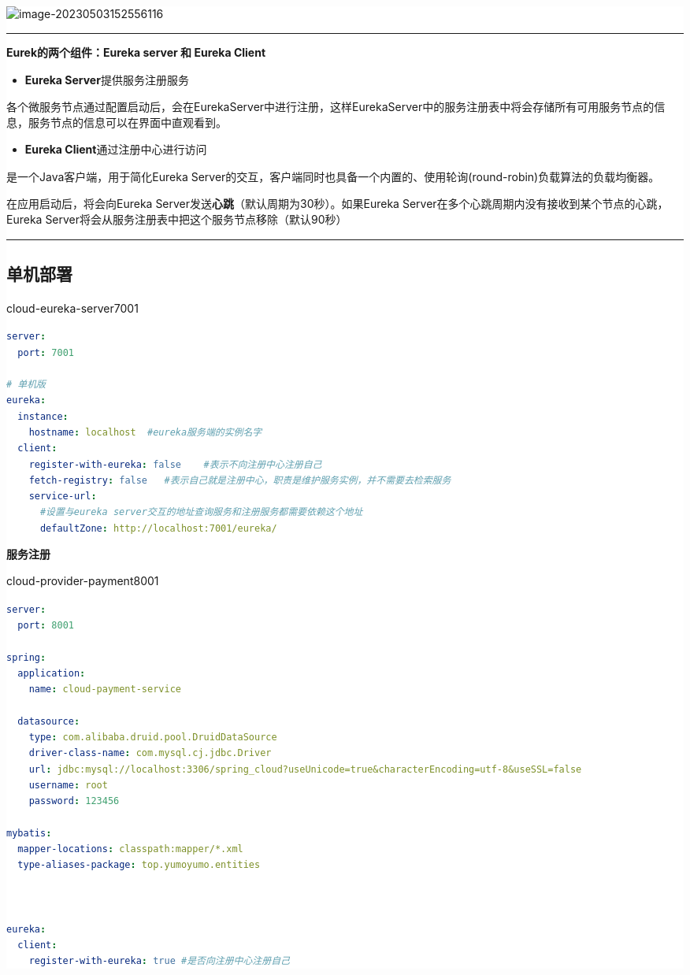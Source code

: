 ![image-20230503152556116](https://yumoimgbed.oss-cn-shenzhen.aliyuncs.com/img/image-20230503152556116.png)

------

**Eurek的两个组件：Eureka server 和 Eureka Client**

- **Eureka Server**提供服务注册服务

各个微服务节点通过配置启动后，会在EurekaServer中进行注册，这样EurekaServer中的服务注册表中将会存储所有可用服务节点的信息，服务节点的信息可以在界面中直观看到。

- **Eureka Client**通过注册中心进行访问

是一个Java客户端，用于简化Eureka Server的交互，客户端同时也具备一个内置的、使用轮询(round-robin)负载算法的负载均衡器。

在应用启动后，将会向Eureka Server发送**心跳**（默认周期为30秒）。如果Eureka Server在多个心跳周期内没有接收到某个节点的心跳，Eureka Server将会从服务注册表中把这个服务节点移除（默认90秒）

------

## 单机部署

cloud-eureka-server7001

```yml
server:
  port: 7001

# 单机版
eureka:
  instance:
    hostname: localhost  #eureka服务端的实例名字
  client:
    register-with-eureka: false    #表示不向注册中心注册自己
    fetch-registry: false   #表示自己就是注册中心，职责是维护服务实例，并不需要去检索服务
    service-url:
      #设置与eureka server交互的地址查询服务和注册服务都需要依赖这个地址
      defaultZone: http://localhost:7001/eureka/
```

**服务注册**

cloud-provider-payment8001

```yml
server:
  port: 8001

spring:
  application:
    name: cloud-payment-service

  datasource:
    type: com.alibaba.druid.pool.DruidDataSource
    driver-class-name: com.mysql.cj.jdbc.Driver
    url: jdbc:mysql://localhost:3306/spring_cloud?useUnicode=true&characterEncoding=utf-8&useSSL=false
    username: root
    password: 123456

mybatis:
  mapper-locations: classpath:mapper/*.xml
  type-aliases-package: top.yumoyumo.entities



eureka:
  client:
    register-with-eureka: true #是否向注册中心注册自己
```